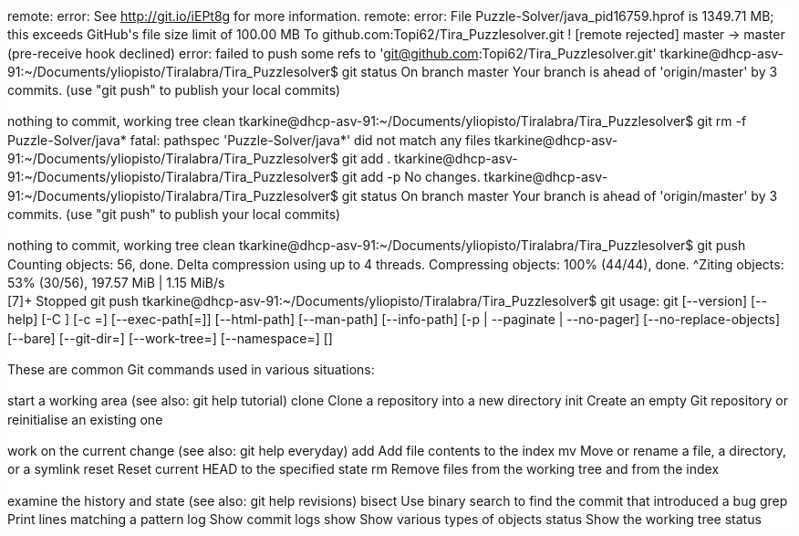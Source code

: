 remote: error: See http://git.io/iEPt8g for more information.
remote: error: File Puzzle-Solver/java_pid16759.hprof is 1349.71 MB; this exceeds GitHub's file size limit of 100.00 MB
To github.com:Topi62/Tira_Puzzlesolver.git
 ! [remote rejected] master -> master (pre-receive hook declined)
error: failed to push some refs to 'git@github.com:Topi62/Tira_Puzzlesolver.git'
tkarkine@dhcp-asv-91:~/Documents/yliopisto/Tiralabra/Tira_Puzzlesolver$ git status
On branch master
Your branch is ahead of 'origin/master' by 3 commits.
  (use "git push" to publish your local commits)

nothing to commit, working tree clean
tkarkine@dhcp-asv-91:~/Documents/yliopisto/Tiralabra/Tira_Puzzlesolver$ git rm -f Puzzle-Solver/java*
fatal: pathspec 'Puzzle-Solver/java*' did not match any files
tkarkine@dhcp-asv-91:~/Documents/yliopisto/Tiralabra/Tira_Puzzlesolver$ git add .
tkarkine@dhcp-asv-91:~/Documents/yliopisto/Tiralabra/Tira_Puzzlesolver$ git add -p
No changes.
tkarkine@dhcp-asv-91:~/Documents/yliopisto/Tiralabra/Tira_Puzzlesolver$ git status
On branch master
Your branch is ahead of 'origin/master' by 3 commits.
  (use "git push" to publish your local commits)

nothing to commit, working tree clean
tkarkine@dhcp-asv-91:~/Documents/yliopisto/Tiralabra/Tira_Puzzlesolver$ git push
Counting objects: 56, done.
Delta compression using up to 4 threads.
Compressing objects: 100% (44/44), done.
^Ziting objects:  53% (30/56), 197.57 MiB | 1.15 MiB/s    
[7]+  Stopped                 git push
tkarkine@dhcp-asv-91:~/Documents/yliopisto/Tiralabra/Tira_Puzzlesolver$ git
usage: git [--version] [--help] [-C <path>] [-c <name>=<value>]
           [--exec-path[=<path>]] [--html-path] [--man-path] [--info-path]
           [-p | --paginate | --no-pager] [--no-replace-objects] [--bare]
           [--git-dir=<path>] [--work-tree=<path>] [--namespace=<name>]
           <command> [<args>]

These are common Git commands used in various situations:

start a working area (see also: git help tutorial)
   clone      Clone a repository into a new directory
   init       Create an empty Git repository or reinitialise an existing one

work on the current change (see also: git help everyday)
   add        Add file contents to the index
   mv         Move or rename a file, a directory, or a symlink
   reset      Reset current HEAD to the specified state
   rm         Remove files from the working tree and from the index

examine the history and state (see also: git help revisions)
   bisect     Use binary search to find the commit that introduced a bug
   grep       Print lines matching a pattern
   log        Show commit logs
   show       Show various types of objects
   status     Show the working tree status
